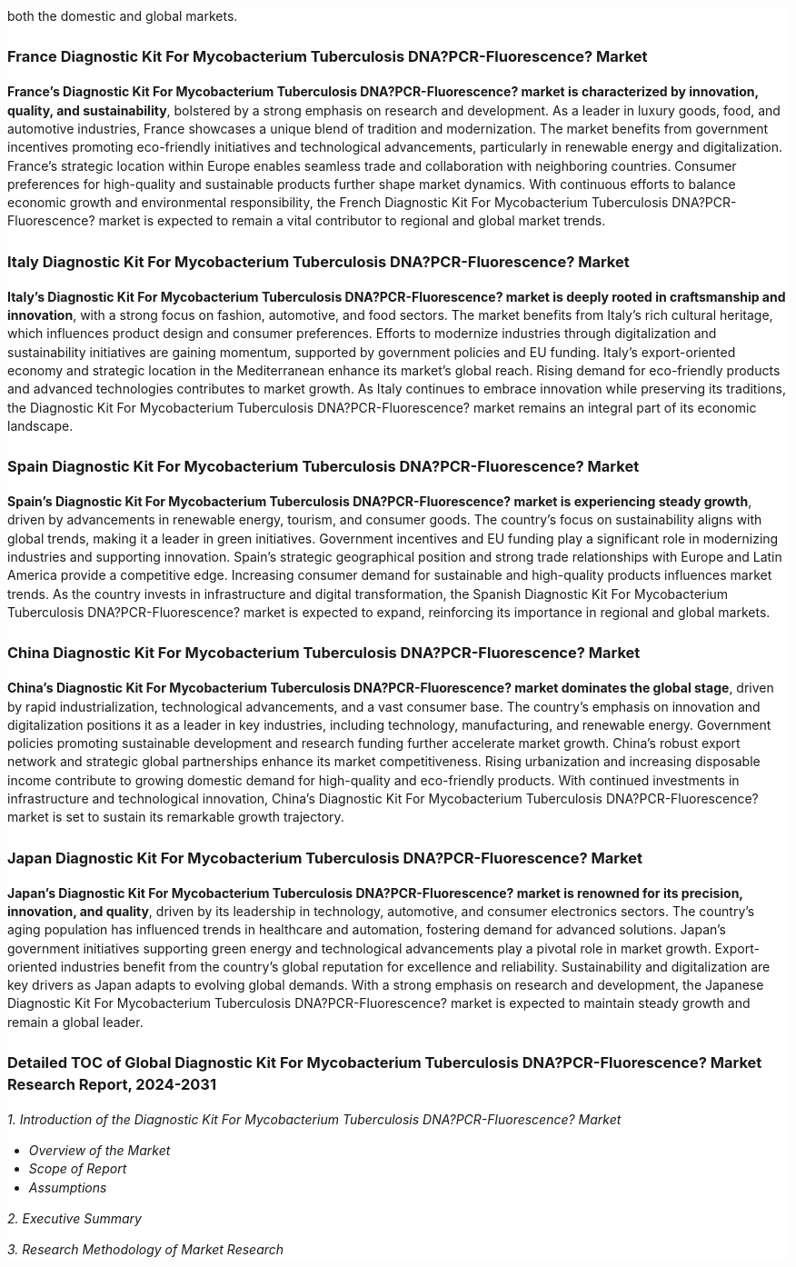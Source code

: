 both the domestic and global markets.</p><h3><strong>France Diagnostic Kit For Mycobacterium Tuberculosis DNA?PCR-Fluorescence? Market</strong></h3><p><strong>France&rsquo;s Diagnostic Kit For Mycobacterium Tuberculosis DNA?PCR-Fluorescence? market is characterized by innovation, quality, and sustainability</strong>, bolstered by a strong emphasis on research and development. As a leader in luxury goods, food, and automotive industries, France showcases a unique blend of tradition and modernization. The market benefits from government incentives promoting eco-friendly initiatives and technological advancements, particularly in renewable energy and digitalization. France&rsquo;s strategic location within Europe enables seamless trade and collaboration with neighboring countries. Consumer preferences for high-quality and sustainable products further shape market dynamics. With continuous efforts to balance economic growth and environmental responsibility, the French Diagnostic Kit For Mycobacterium Tuberculosis DNA?PCR-Fluorescence? market is expected to remain a vital contributor to regional and global market trends.</p><h3><strong>Italy Diagnostic Kit For Mycobacterium Tuberculosis DNA?PCR-Fluorescence? Market</strong></h3><p><strong>Italy&rsquo;s Diagnostic Kit For Mycobacterium Tuberculosis DNA?PCR-Fluorescence? market is deeply rooted in craftsmanship and innovation</strong>, with a strong focus on fashion, automotive, and food sectors. The market benefits from Italy&rsquo;s rich cultural heritage, which influences product design and consumer preferences. Efforts to modernize industries through digitalization and sustainability initiatives are gaining momentum, supported by government policies and EU funding. Italy&rsquo;s export-oriented economy and strategic location in the Mediterranean enhance its market&rsquo;s global reach. Rising demand for eco-friendly products and advanced technologies contributes to market growth. As Italy continues to embrace innovation while preserving its traditions, the Diagnostic Kit For Mycobacterium Tuberculosis DNA?PCR-Fluorescence? market remains an integral part of its economic landscape.</p><h3><strong>Spain Diagnostic Kit For Mycobacterium Tuberculosis DNA?PCR-Fluorescence? Market</strong></h3><p><strong>Spain&rsquo;s Diagnostic Kit For Mycobacterium Tuberculosis DNA?PCR-Fluorescence? market is experiencing steady growth</strong>, driven by advancements in renewable energy, tourism, and consumer goods. The country&rsquo;s focus on sustainability aligns with global trends, making it a leader in green initiatives. Government incentives and EU funding play a significant role in modernizing industries and supporting innovation. Spain&rsquo;s strategic geographical position and strong trade relationships with Europe and Latin America provide a competitive edge. Increasing consumer demand for sustainable and high-quality products influences market trends. As the country invests in infrastructure and digital transformation, the Spanish Diagnostic Kit For Mycobacterium Tuberculosis DNA?PCR-Fluorescence? market is expected to expand, reinforcing its importance in regional and global markets.</p><h3><strong>China Diagnostic Kit For Mycobacterium Tuberculosis DNA?PCR-Fluorescence? Market</strong></h3><p><strong>China&rsquo;s Diagnostic Kit For Mycobacterium Tuberculosis DNA?PCR-Fluorescence? market dominates the global stage</strong>, driven by rapid industrialization, technological advancements, and a vast consumer base. The country&rsquo;s emphasis on innovation and digitalization positions it as a leader in key industries, including technology, manufacturing, and renewable energy. Government policies promoting sustainable development and research funding further accelerate market growth. China&rsquo;s robust export network and strategic global partnerships enhance its market competitiveness. Rising urbanization and increasing disposable income contribute to growing domestic demand for high-quality and eco-friendly products. With continued investments in infrastructure and technological innovation, China&rsquo;s Diagnostic Kit For Mycobacterium Tuberculosis DNA?PCR-Fluorescence? market is set to sustain its remarkable growth trajectory.</p><h3><strong>Japan Diagnostic Kit For Mycobacterium Tuberculosis DNA?PCR-Fluorescence? Market</strong></h3><p><strong>Japan&rsquo;s Diagnostic Kit For Mycobacterium Tuberculosis DNA?PCR-Fluorescence? market is renowned for its precision, innovation, and quality</strong>, driven by its leadership in technology, automotive, and consumer electronics sectors. The country&rsquo;s aging population has influenced trends in healthcare and automation, fostering demand for advanced solutions. Japan&rsquo;s government initiatives supporting green energy and technological advancements play a pivotal role in market growth. Export-oriented industries benefit from the country&rsquo;s global reputation for excellence and reliability. Sustainability and digitalization are key drivers as Japan adapts to evolving global demands. With a strong emphasis on research and development, the Japanese Diagnostic Kit For Mycobacterium Tuberculosis DNA?PCR-Fluorescence? market is expected to maintain steady growth and remain a global leader.</p><h3><span class="">Detailed TOC of Global Diagnostic Kit For Mycobacterium Tuberculosis DNA?PCR-Fluorescence? Market Research Report, 2024-2031</span></h3><p><em><span class="font-[700]">1. Introduction of the Diagnostic Kit For Mycobacterium Tuberculosis DNA?PCR-Fluorescence? Market</span></em></p><ul><li><em><span class="">Overview of the Market</span></em></li><li><em><span class="">Scope of Report</span></em></li><li><em><span class="">Assumptions</span></em></li></ul><p><em><span class="font-[700]">2. Executive Summary</span></em></p><p><em><span class="font-[700]">3. Research Methodology of Market Research
